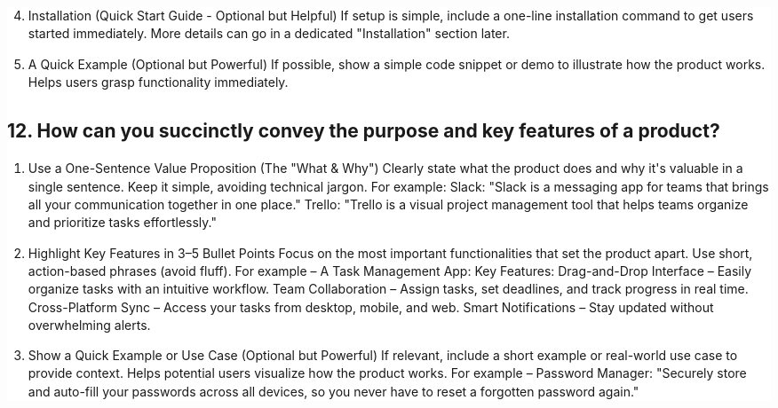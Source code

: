 4. Installation (Quick Start Guide - Optional but Helpful)
If setup is simple, include a one-line installation command to get users started immediately.
 More details can go in a dedicated "Installation" section later.

5. A Quick Example (Optional but Powerful)
If possible, show a simple code snippet or demo to illustrate how the product works.
 Helps users grasp functionality immediately.
## 12. How can you succinctly convey the purpose and key features of a product?

1. Use a One-Sentence Value Proposition (The "What & Why")
Clearly state what the product does and why it's valuable in a single sentence.
 Keep it simple, avoiding technical jargon.
For example:
 Slack: "Slack is a messaging app for teams that brings all your communication together in one place."
Trello: "Trello is a visual project management tool that helps teams organize and prioritize tasks effortlessly."

2. Highlight Key Features in 3–5 Bullet Points
 Focus on the most important functionalities that set the product apart.
 Use short, action-based phrases (avoid fluff).
For example – A Task Management App:
Key Features:
 Drag-and-Drop Interface – Easily organize tasks with an intuitive workflow.
 Team Collaboration – Assign tasks, set deadlines, and track progress in real time.
 Cross-Platform Sync – Access your tasks from desktop, mobile, and web.
 Smart Notifications – Stay updated without overwhelming alerts.

3. Show a Quick Example or Use Case (Optional but Powerful)
 If relevant, include a short example or real-world use case to provide context.
 Helps potential users visualize how the product works.
For example – Password Manager:
 "Securely store and auto-fill your passwords across all devices, so you never have to reset a forgotten password again."

